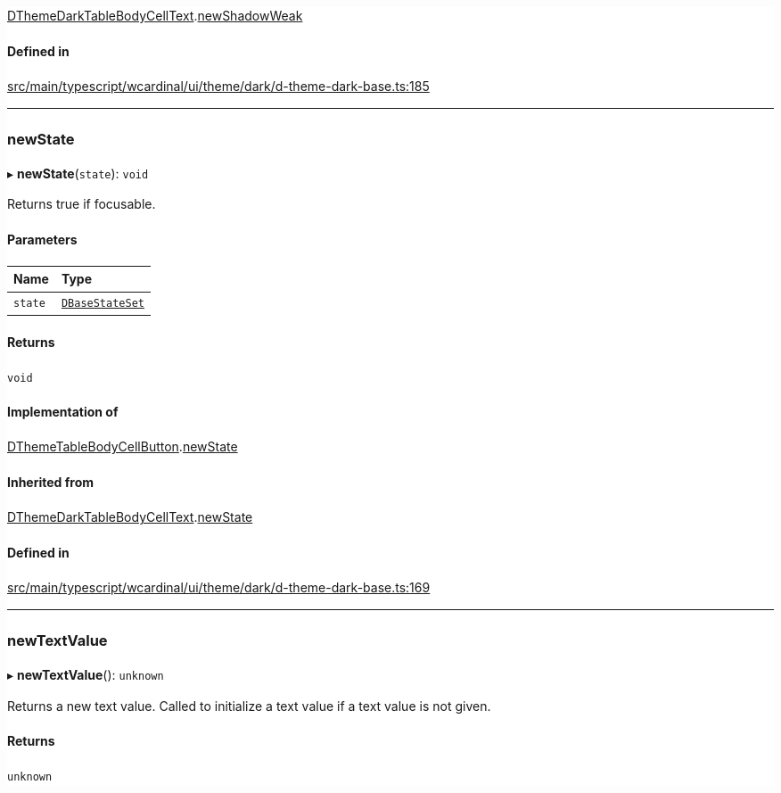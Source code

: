 [DThemeDarkTableBodyCellText](DThemeDarkTableBodyCellText.md).[newShadowWeak](DThemeDarkTableBodyCellText.md#newshadowweak)

#### Defined in

[src/main/typescript/wcardinal/ui/theme/dark/d-theme-dark-base.ts:185](https://github.com/winter-cardinal/winter-cardinal-ui/blob/v0.154.0/src/main/typescript/wcardinal/ui/theme/dark/d-theme-dark-base.ts#L185)

___

### newState

▸ **newState**(`state`): `void`

Returns true if focusable.

#### Parameters

| Name | Type |
| :------ | :------ |
| `state` | [`DBaseStateSet`](../interfaces/DBaseStateSet.md) |

#### Returns

`void`

#### Implementation of

[DThemeTableBodyCellButton](../interfaces/DThemeTableBodyCellButton.md).[newState](../interfaces/DThemeTableBodyCellButton.md#newstate)

#### Inherited from

[DThemeDarkTableBodyCellText](DThemeDarkTableBodyCellText.md).[newState](DThemeDarkTableBodyCellText.md#newstate)

#### Defined in

[src/main/typescript/wcardinal/ui/theme/dark/d-theme-dark-base.ts:169](https://github.com/winter-cardinal/winter-cardinal-ui/blob/v0.154.0/src/main/typescript/wcardinal/ui/theme/dark/d-theme-dark-base.ts#L169)

___

### newTextValue

▸ **newTextValue**(): `unknown`

Returns a new text value.
Called to initialize a text value if a text value is not given.

#### Returns

`unknown`
